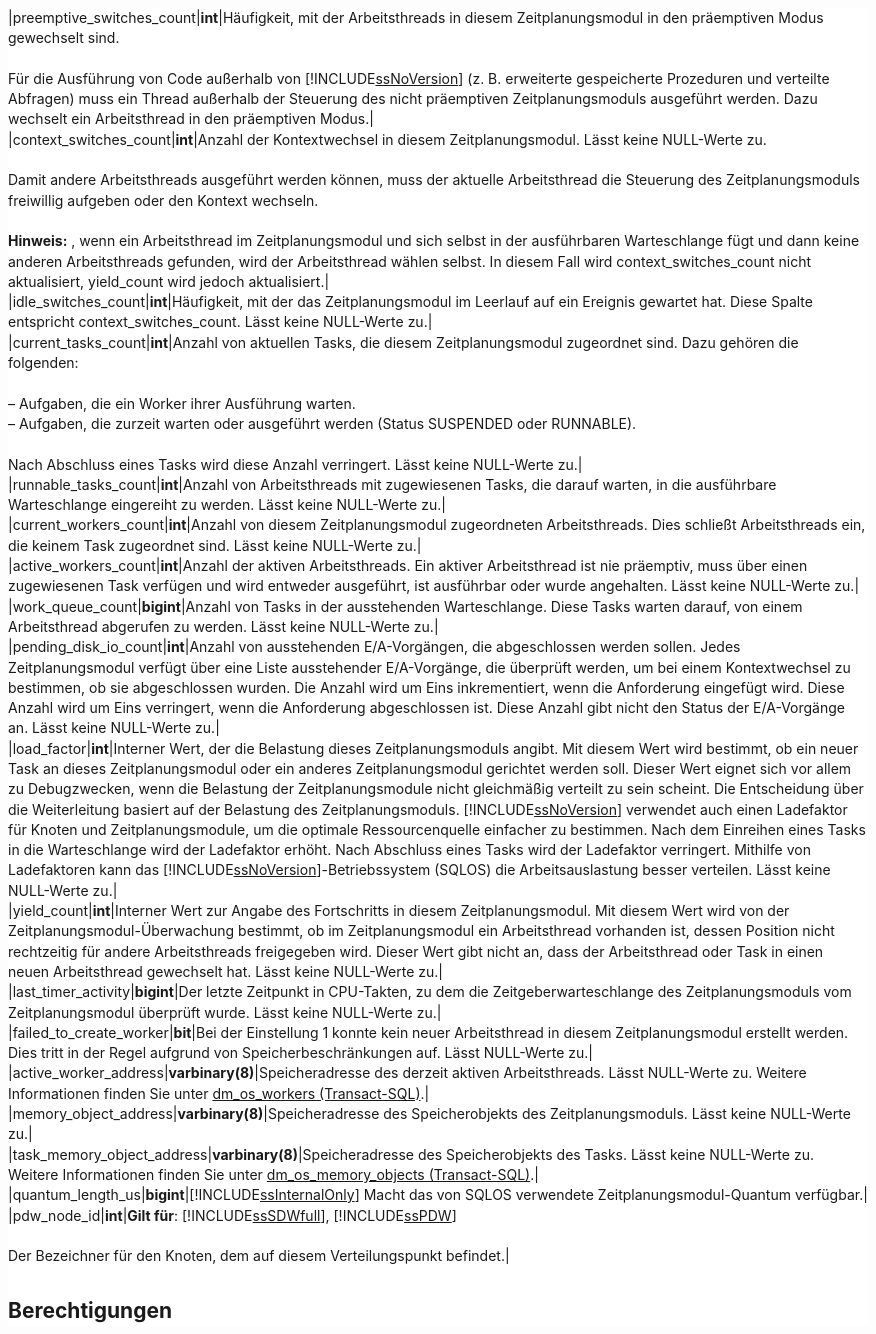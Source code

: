 |preemptive_switches_count|**int**|Häufigkeit, mit der Arbeitsthreads in diesem Zeitplanungsmodul in den präemptiven Modus gewechselt sind.<br /><br /> Für die Ausführung von Code außerhalb von [!INCLUDE[ssNoVersion](../../includes/ssnoversion-md.md)] (z. B. erweiterte gespeicherte Prozeduren und verteilte Abfragen) muss ein Thread außerhalb der Steuerung des nicht präemptiven Zeitplanungsmoduls ausgeführt werden. Dazu wechselt ein Arbeitsthread in den präemptiven Modus.|  
|context_switches_count|**int**|Anzahl der Kontextwechsel in diesem Zeitplanungsmodul. Lässt keine NULL-Werte zu.<br /><br /> Damit andere Arbeitsthreads ausgeführt werden können, muss der aktuelle Arbeitsthread die Steuerung des Zeitplanungsmoduls freiwillig aufgeben oder den Kontext wechseln.<br /><br /> **Hinweis:** , wenn ein Arbeitsthread im Zeitplanungsmodul und sich selbst in der ausführbaren Warteschlange fügt und dann keine anderen Arbeitsthreads gefunden, wird der Arbeitsthread wählen selbst. In diesem Fall wird context_switches_count nicht aktualisiert, yield_count wird jedoch aktualisiert.|  
|idle_switches_count|**int**|Häufigkeit, mit der das Zeitplanungsmodul im Leerlauf auf ein Ereignis gewartet hat. Diese Spalte entspricht context_switches_count. Lässt keine NULL-Werte zu.|  
|current_tasks_count|**int**|Anzahl von aktuellen Tasks, die diesem Zeitplanungsmodul zugeordnet sind. Dazu gehören die folgenden:<br /><br /> – Aufgaben, die ein Worker ihrer Ausführung warten.<br />– Aufgaben, die zurzeit warten oder ausgeführt werden (Status SUSPENDED oder RUNNABLE).<br /><br /> Nach Abschluss eines Tasks wird diese Anzahl verringert. Lässt keine NULL-Werte zu.|  
|runnable_tasks_count|**int**|Anzahl von Arbeitsthreads mit zugewiesenen Tasks, die darauf warten, in die ausführbare Warteschlange eingereiht zu werden. Lässt keine NULL-Werte zu.|  
|current_workers_count|**int**|Anzahl von diesem Zeitplanungsmodul zugeordneten Arbeitsthreads. Dies schließt Arbeitsthreads ein, die keinem Task zugeordnet sind. Lässt keine NULL-Werte zu.|  
|active_workers_count|**int**|Anzahl der aktiven Arbeitsthreads. Ein aktiver Arbeitsthread ist nie präemptiv, muss über einen zugewiesenen Task verfügen und wird entweder ausgeführt, ist ausführbar oder wurde angehalten. Lässt keine NULL-Werte zu.|  
|work_queue_count|**bigint**|Anzahl von Tasks in der ausstehenden Warteschlange. Diese Tasks warten darauf, von einem Arbeitsthread abgerufen zu werden. Lässt keine NULL-Werte zu.|  
|pending_disk_io_count|**int**|Anzahl von ausstehenden E/A-Vorgängen, die abgeschlossen werden sollen. Jedes Zeitplanungsmodul verfügt über eine Liste ausstehender E/A-Vorgänge, die überprüft werden, um bei einem Kontextwechsel zu bestimmen, ob sie abgeschlossen wurden. Die Anzahl wird um Eins inkrementiert, wenn die Anforderung eingefügt wird. Diese Anzahl wird um Eins verringert, wenn die Anforderung abgeschlossen ist. Diese Anzahl gibt nicht den Status der E/A-Vorgänge an. Lässt keine NULL-Werte zu.|  
|load_factor|**int**|Interner Wert, der die Belastung dieses Zeitplanungsmoduls angibt. Mit diesem Wert wird bestimmt, ob ein neuer Task an dieses Zeitplanungsmodul oder ein anderes Zeitplanungsmodul gerichtet werden soll. Dieser Wert eignet sich vor allem zu Debugzwecken, wenn die Belastung der Zeitplanungsmodule nicht gleichmäßig verteilt zu sein scheint. Die Entscheidung über die Weiterleitung basiert auf der Belastung des Zeitplanungsmoduls. [!INCLUDE[ssNoVersion](../../includes/ssnoversion-md.md)] verwendet auch einen Ladefaktor für Knoten und Zeitplanungsmodule, um die optimale Ressourcenquelle einfacher zu bestimmen. Nach dem Einreihen eines Tasks in die Warteschlange wird der Ladefaktor erhöht. Nach Abschluss eines Tasks wird der Ladefaktor verringert. Mithilfe von Ladefaktoren kann das [!INCLUDE[ssNoVersion](../../includes/ssnoversion-md.md)]-Betriebssystem (SQLOS) die Arbeitsauslastung besser verteilen. Lässt keine NULL-Werte zu.|  
|yield_count|**int**|Interner Wert zur Angabe des Fortschritts in diesem Zeitplanungsmodul. Mit diesem Wert wird von der Zeitplanungsmodul-Überwachung bestimmt, ob im Zeitplanungsmodul ein Arbeitsthread vorhanden ist, dessen Position nicht rechtzeitig für andere Arbeitsthreads freigegeben wird. Dieser Wert gibt nicht an, dass der Arbeitsthread oder Task in einen neuen Arbeitsthread gewechselt hat. Lässt keine NULL-Werte zu.|  
|last_timer_activity|**bigint**|Der letzte Zeitpunkt in CPU-Takten, zu dem die Zeitgeberwarteschlange des Zeitplanungsmoduls vom Zeitplanungsmodul überprüft wurde. Lässt keine NULL-Werte zu.|  
|failed_to_create_worker|**bit**|Bei der Einstellung 1 konnte kein neuer Arbeitsthread in diesem Zeitplanungsmodul erstellt werden. Dies tritt in der Regel aufgrund von Speicherbeschränkungen auf. Lässt NULL-Werte zu.|  
|active_worker_address|**varbinary(8)**|Speicheradresse des derzeit aktiven Arbeitsthreads. Lässt NULL-Werte zu. Weitere Informationen finden Sie unter [dm_os_workers &#40;Transact-SQL&#41;](../../relational-databases/system-dynamic-management-views/sys-dm-os-workers-transact-sql.md).|  
|memory_object_address|**varbinary(8)**|Speicheradresse des Speicherobjekts des Zeitplanungsmoduls. Lässt keine NULL-Werte zu.|  
|task_memory_object_address|**varbinary(8)**|Speicheradresse des Speicherobjekts des Tasks. Lässt keine NULL-Werte zu. Weitere Informationen finden Sie unter [dm_os_memory_objects &#40;Transact-SQL&#41;](../../relational-databases/system-dynamic-management-views/sys-dm-os-memory-objects-transact-sql.md).|  
|quantum_length_us|**bigint**|[!INCLUDE[ssInternalOnly](../../includes/ssinternalonly-md.md)] Macht das von SQLOS verwendete Zeitplanungsmodul-Quantum verfügbar.|  
|pdw_node_id|**int**|**Gilt für**: [!INCLUDE[ssSDWfull](../../includes/sssdwfull-md.md)], [!INCLUDE[ssPDW](../../includes/sspdw-md.md)]<br /><br /> Der Bezeichner für den Knoten, dem auf diesem Verteilungspunkt befindet.|  
  
## <a name="permissions"></a>Berechtigungen
